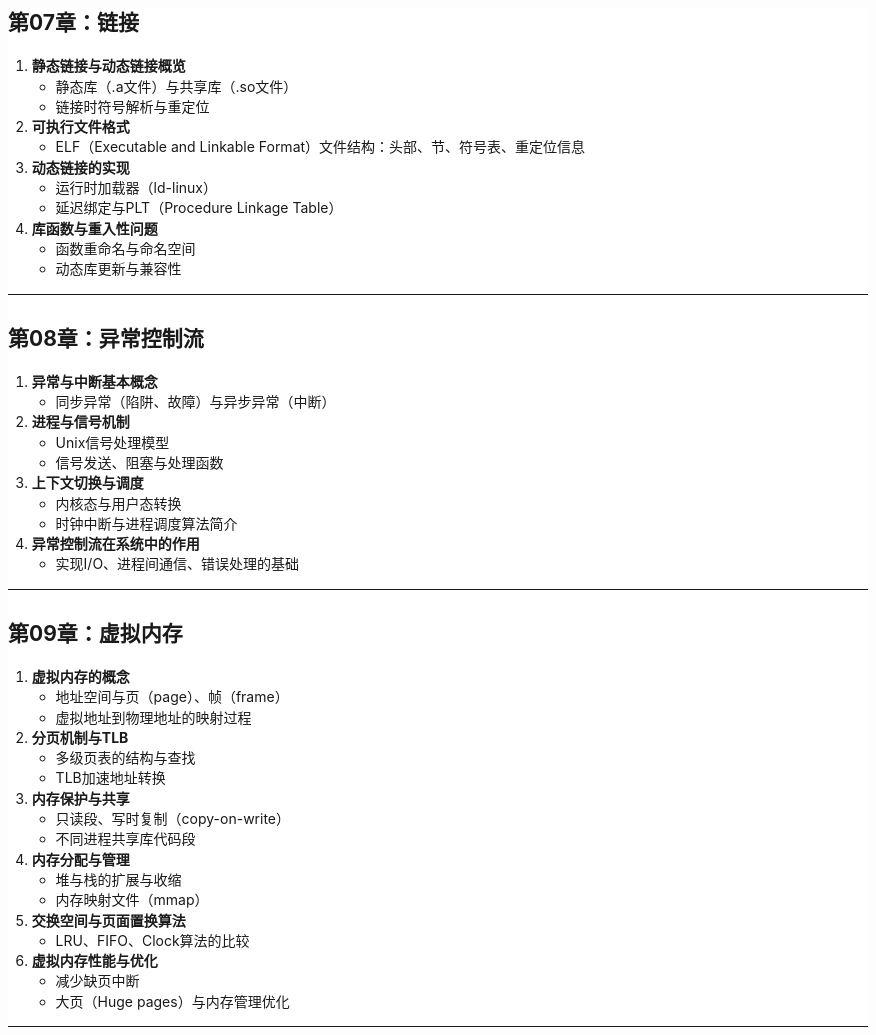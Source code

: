 
## 第07章：链接

1. **静态链接与动态链接概览**
   - 静态库（.a文件）与共享库（.so文件）
   - 链接时符号解析与重定位
2. **可执行文件格式**
   - ELF（Executable and Linkable Format）文件结构：头部、节、符号表、重定位信息
3. **动态链接的实现**
   - 运行时加载器（ld-linux）
   - 延迟绑定与PLT（Procedure Linkage Table）
4. **库函数与重入性问题**
   - 函数重命名与命名空间
   - 动态库更新与兼容性

---

## 第08章：异常控制流

1. **异常与中断基本概念**
   - 同步异常（陷阱、故障）与异步异常（中断）
2. **进程与信号机制**
   - Unix信号处理模型
   - 信号发送、阻塞与处理函数
3. **上下文切换与调度**
   - 内核态与用户态转换
   - 时钟中断与进程调度算法简介
4. **异常控制流在系统中的作用**
   - 实现I/O、进程间通信、错误处理的基础

---

## 第09章：虚拟内存

1. **虚拟内存的概念**
   - 地址空间与页（page）、帧（frame）
   - 虚拟地址到物理地址的映射过程
2. **分页机制与TLB**
   - 多级页表的结构与查找
   - TLB加速地址转换
3. **内存保护与共享**
   - 只读段、写时复制（copy-on-write）
   - 不同进程共享库代码段
4. **内存分配与管理**
   - 堆与栈的扩展与收缩
   - 内存映射文件（mmap）
5. **交换空间与页面置换算法**
   - LRU、FIFO、Clock算法的比较
6. **虚拟内存性能与优化**
   - 减少缺页中断
   - 大页（Huge pages）与内存管理优化

---